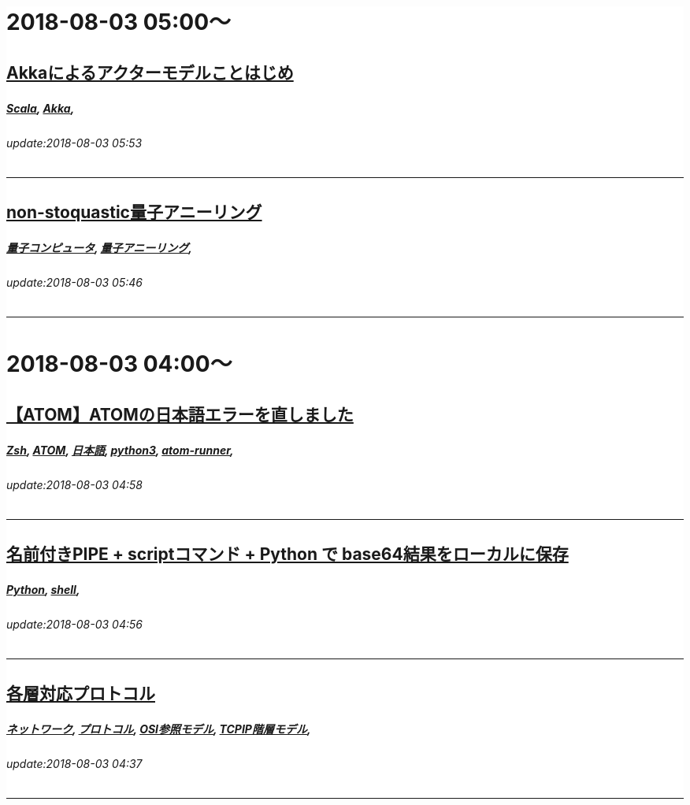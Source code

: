 


# 2018-08-03 05:00～
## [Akkaによるアクターモデルことはじめ](https://qiita.com/Takashi_Kasuya/items/9351bebb0d76516d3dd4)
##### [Scala](https://qiita.com/tags/Scala), [Akka](https://qiita.com/tags/Akka), 
###### update:2018-08-03 05:53
---
## [non-stoquastic量子アニーリング](https://qiita.com/YuichiroMinato/items/00148921f7c060674d8b)
##### [量子コンピュータ](https://qiita.com/tags/量子コンピュータ), [量子アニーリング](https://qiita.com/tags/量子アニーリング), 
###### update:2018-08-03 05:46
---




# 2018-08-03 04:00～
## [【ATOM】ATOMの日本語エラーを直しました](https://qiita.com/withthenature/items/02272b4d0d2f8fc610ed)
##### [Zsh](https://qiita.com/tags/Zsh), [ATOM](https://qiita.com/tags/ATOM), [日本語](https://qiita.com/tags/日本語), [python3](https://qiita.com/tags/python3), [atom-runner](https://qiita.com/tags/atom-runner), 
###### update:2018-08-03 04:58
---
## [名前付きPIPE + scriptコマンド + Python で base64結果をローカルに保存](https://qiita.com/mandbjp505/items/77ea497e12ca23e221ac)
##### [Python](https://qiita.com/tags/Python), [shell](https://qiita.com/tags/shell), 
###### update:2018-08-03 04:56
---
## [各層対応プロトコル](https://qiita.com/Qiitaman/items/079e98eaa0b6e0d14430)
##### [ネットワーク](https://qiita.com/tags/ネットワーク), [プロトコル](https://qiita.com/tags/プロトコル), [OSI参照モデル](https://qiita.com/tags/OSI参照モデル), [TCPIP階層モデル](https://qiita.com/tags/TCPIP階層モデル), 
###### update:2018-08-03 04:37
---

